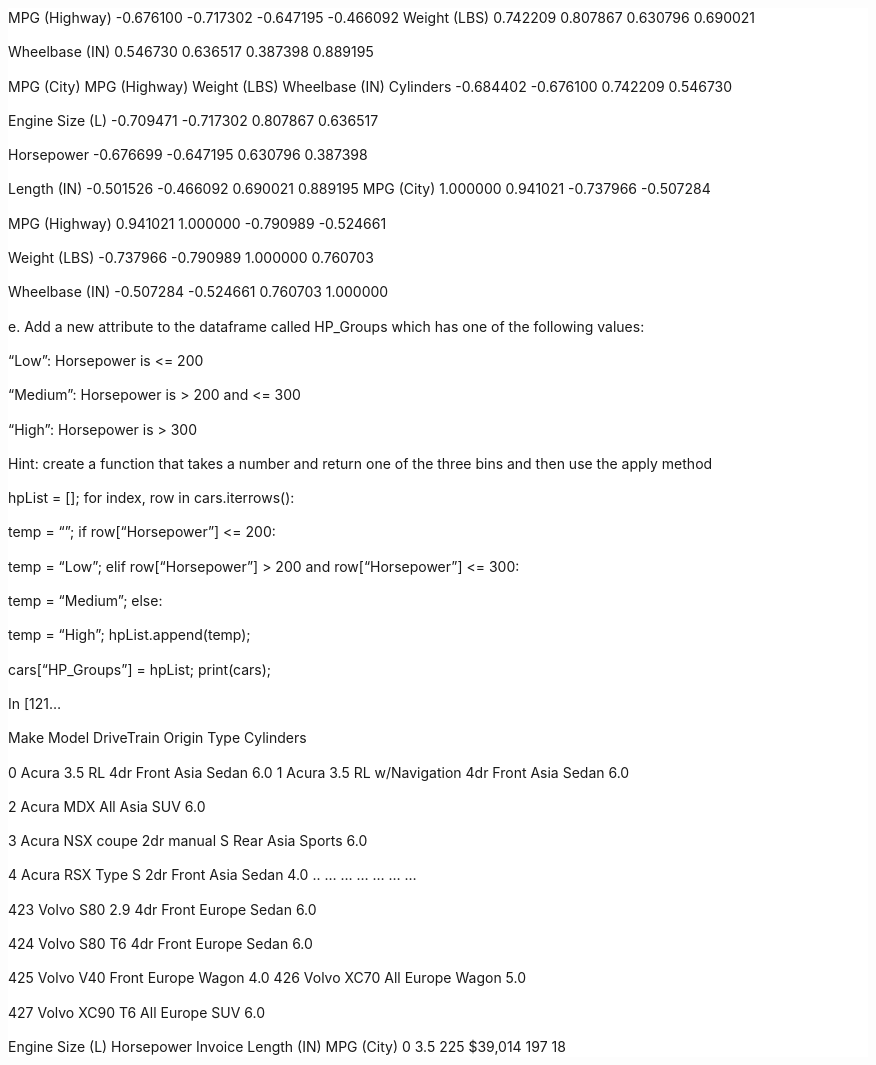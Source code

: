 MPG (Highway) -0.676100 -0.717302 -0.647195 -0.466092 Weight (LBS) 0.742209 0.807867 0.630796 0.690021

Wheelbase (IN) 0.546730 0.636517 0.387398 0.889195

MPG (City) MPG (Highway) Weight (LBS) Wheelbase (IN) Cylinders -0.684402 -0.676100 0.742209 0.546730

Engine Size (L) -0.709471 -0.717302 0.807867 0.636517

Horsepower -0.676699 -0.647195 0.630796 0.387398

Length (IN) -0.501526 -0.466092 0.690021 0.889195 MPG (City) 1.000000 0.941021 -0.737966 -0.507284

MPG (Highway) 0.941021 1.000000 -0.790989 -0.524661

Weight (LBS) -0.737966 -0.790989 1.000000 0.760703

Wheelbase (IN) -0.507284 -0.524661 0.760703 1.000000

e. Add a new attribute to the dataframe called HP_Groups which has one of the following values:

“Low”: Horsepower is &lt;= 200

“Medium”: Horsepower is &gt; 200 and &lt;= 300

“High”: Horsepower is &gt; 300

Hint: create a function that takes a number and return one of the three bins and then use the apply method

hpList = []; for index, row in cars.iterrows():

temp = “”; if row[“Horsepower”] &lt;= 200:

temp = “Low”; elif row[“Horsepower”] &gt; 200 and row[“Horsepower”] &lt;= 300:

temp = “Medium”; else:

temp = “High”; hpList.append(temp);

cars[“HP_Groups”] = hpList; print(cars);

In [121…

Make Model DriveTrain Origin Type Cylinders

0 Acura 3.5 RL 4dr Front Asia Sedan 6.0 1 Acura 3.5 RL w/Navigation 4dr Front Asia Sedan 6.0

2 Acura MDX All Asia SUV 6.0

3 Acura NSX coupe 2dr manual S Rear Asia Sports 6.0

4 Acura RSX Type S 2dr Front Asia Sedan 4.0 .. … … … … … …

423 Volvo S80 2.9 4dr Front Europe Sedan 6.0

424 Volvo S80 T6 4dr Front Europe Sedan 6.0

425 Volvo V40 Front Europe Wagon 4.0 426 Volvo XC70 All Europe Wagon 5.0

427 Volvo XC90 T6 All Europe SUV 6.0

Engine Size (L) Horsepower Invoice Length (IN) MPG (City) 0 3.5 225 $39,014 197 18
